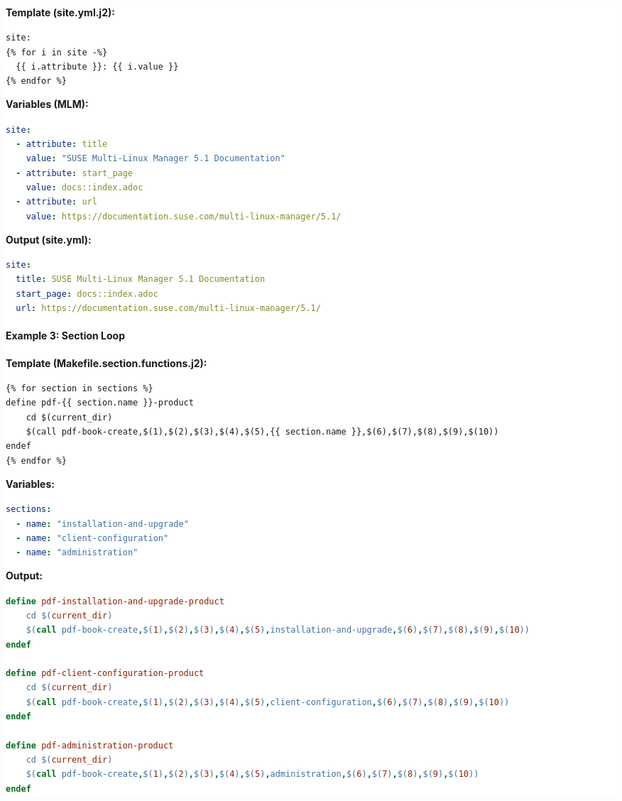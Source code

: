 **Template (site.yml.j2):**
```jinja2
site:
{% for i in site -%}
  {{ i.attribute }}: {{ i.value }}
{% endfor %}
```

**Variables (MLM):**
```yaml
site:
  - attribute: title
    value: "SUSE Multi-Linux Manager 5.1 Documentation"
  - attribute: start_page
    value: docs::index.adoc
  - attribute: url
    value: https://documentation.suse.com/multi-linux-manager/5.1/
```

**Output (site.yml):**
```yaml
site:
  title: SUSE Multi-Linux Manager 5.1 Documentation
  start_page: docs::index.adoc
  url: https://documentation.suse.com/multi-linux-manager/5.1/
```

#### Example 3: Section Loop

**Template (Makefile.section.functions.j2):**
```jinja2
{% for section in sections %}
define pdf-{{ section.name }}-product
	cd $(current_dir)
	$(call pdf-book-create,$(1),$(2),$(3),$(4),$(5),{{ section.name }},$(6),$(7),$(8),$(9),$(10))
endef
{% endfor %}
```

**Variables:**
```yaml
sections:
  - name: "installation-and-upgrade"
  - name: "client-configuration"
  - name: "administration"
```

**Output:**
```makefile
define pdf-installation-and-upgrade-product
	cd $(current_dir)
	$(call pdf-book-create,$(1),$(2),$(3),$(4),$(5),installation-and-upgrade,$(6),$(7),$(8),$(9),$(10))
endef

define pdf-client-configuration-product
	cd $(current_dir)
	$(call pdf-book-create,$(1),$(2),$(3),$(4),$(5),client-configuration,$(6),$(7),$(8),$(9),$(10))
endef

define pdf-administration-product
	cd $(current_dir)
	$(call pdf-book-create,$(1),$(2),$(3),$(4),$(5),administration,$(6),$(7),$(8),$(9),$(10))
endef
```
